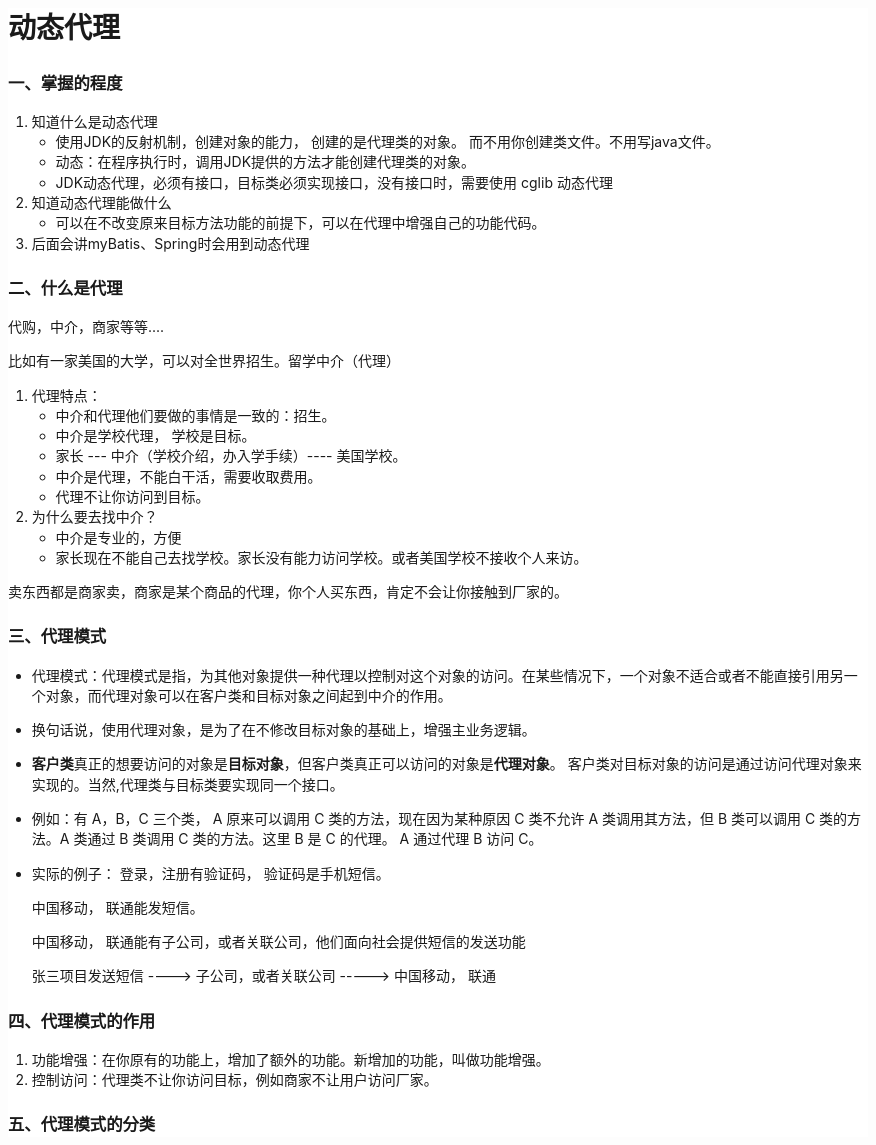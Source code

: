 # 动态代理

### 一、掌握的程度

1. 知道什么是动态代理
   - 使用JDK的反射机制，创建对象的能力， 创建的是代理类的对象。 而不用你创建类文件。不用写java文件。
   - 动态：在程序执行时，调用JDK提供的方法才能创建代理类的对象。
   - JDK动态代理，必须有接口，目标类必须实现接口，没有接口时，需要使用 cglib 动态代理
2. 知道动态代理能做什么
   - 可以在不改变原来目标方法功能的前提下，可以在代理中增强自己的功能代码。
3. 后面会讲myBatis、Spring时会用到动态代理

### 二、什么是代理

代购，中介，商家等等....

比如有一家美国的大学，可以对全世界招生。留学中介（代理）

1. 代理特点：
   - 中介和代理他们要做的事情是一致的：招生。 
   - 中介是学校代理， 学校是目标。
   - 家长 --- 中介（学校介绍，办入学手续）---- 美国学校。
   - 中介是代理，不能白干活，需要收取费用。
   - 代理不让你访问到目标。
2. 为什么要去找中介？
   - 中介是专业的，方便
   - 家长现在不能自己去找学校。家长没有能力访问学校。或者美国学校不接收个人来访。

卖东西都是商家卖，商家是某个商品的代理，你个人买东西，肯定不会让你接触到厂家的。

### 三、代理模式

- 代理模式：代理模式是指，为其他对象提供一种代理以控制对这个对象的访问。在某些情况下，一个对象不适合或者不能直接引用另一个对象，而代理对象可以在客户类和目标对象之间起到中介的作用。

- 换句话说，使用代理对象，是为了在不修改目标对象的基础上，增强主业务逻辑。

- **客户类**真正的想要访问的对象是**目标对象**，但客户类真正可以访问的对象是**代理对象**。 客户类对目标对象的访问是通过访问代理对象来实现的。当然,代理类与目标类要实现同一个接口。

- 例如：有 A，B，C 三个类， A 原来可以调用 C 类的方法，现在因为某种原因 C 类不允许 A 类调用其方法，但 B 类可以调用 C 类的方法。A 类通过 B 类调用 C 类的方法。这里 B 是 C 的代理。 A 通过代理 B 访问 C。

- 实际的例子： 登录，注册有验证码， 验证码是手机短信。

  中国移动， 联通能发短信。 

  中国移动， 联通能有子公司，或者关联公司，他们面向社会提供短信的发送功能

  张三项目发送短信 ----> 子公司，或者关联公司 -----> 中国移动， 联通

### 四、代理模式的作用

1. 功能增强：在你原有的功能上，增加了额外的功能。新增加的功能，叫做功能增强。
2. 控制访问：代理类不让你访问目标，例如商家不让用户访问厂家。

### 五、代理模式的分类
